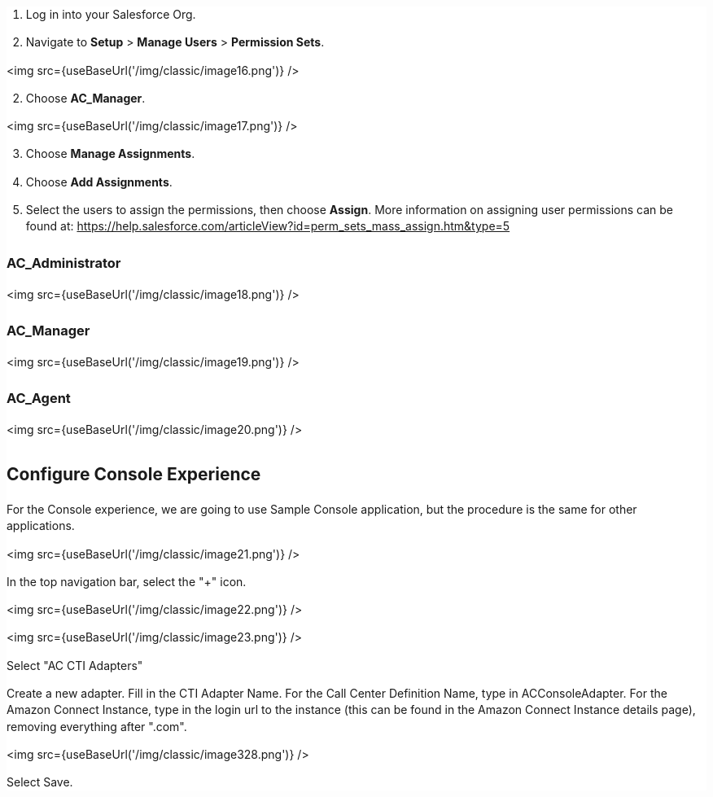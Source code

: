 1.  Log in into your Salesforce Org.

2. Navigate to **Setup** \> **Manage Users** \> **Permission Sets**.

<img src={useBaseUrl('/img/classic/image16.png')} />

2.  Choose **AC_Manager**.

<img src={useBaseUrl('/img/classic/image17.png')} />

3.  Choose **Manage Assignments**.

4.  Choose **Add Assignments**.

5.  Select the users to assign the permissions, then choose **Assign**. More information on assigning user permissions can be found at: <https://help.salesforce.com/articleView?id=perm_sets_mass_assign.htm&type=5>

### AC_Administrator

<img src={useBaseUrl('/img/classic/image18.png')} />

### AC_Manager

<img src={useBaseUrl('/img/classic/image19.png')} />

### AC_Agent

<img src={useBaseUrl('/img/classic/image20.png')} />

## Configure Console Experience

For the Console experience, we are going to use Sample Console
application, but the procedure is the same for other applications.

<img src={useBaseUrl('/img/classic/image21.png')} />

In the top navigation bar, select the "+" icon.

<img src={useBaseUrl('/img/classic/image22.png')} />

<img src={useBaseUrl('/img/classic/image23.png')} />

Select "AC CTI Adapters"

Create a new adapter. Fill in the CTI Adapter Name. For the Call Center Definition Name, type in
ACConsoleAdapter. For the Amazon Connect Instance, type in the login url to the instance (this can be found
in the Amazon Connect Instance details page), removing everything after ".com".

<img src={useBaseUrl('/img/classic/image328.png')} />

Select Save.
